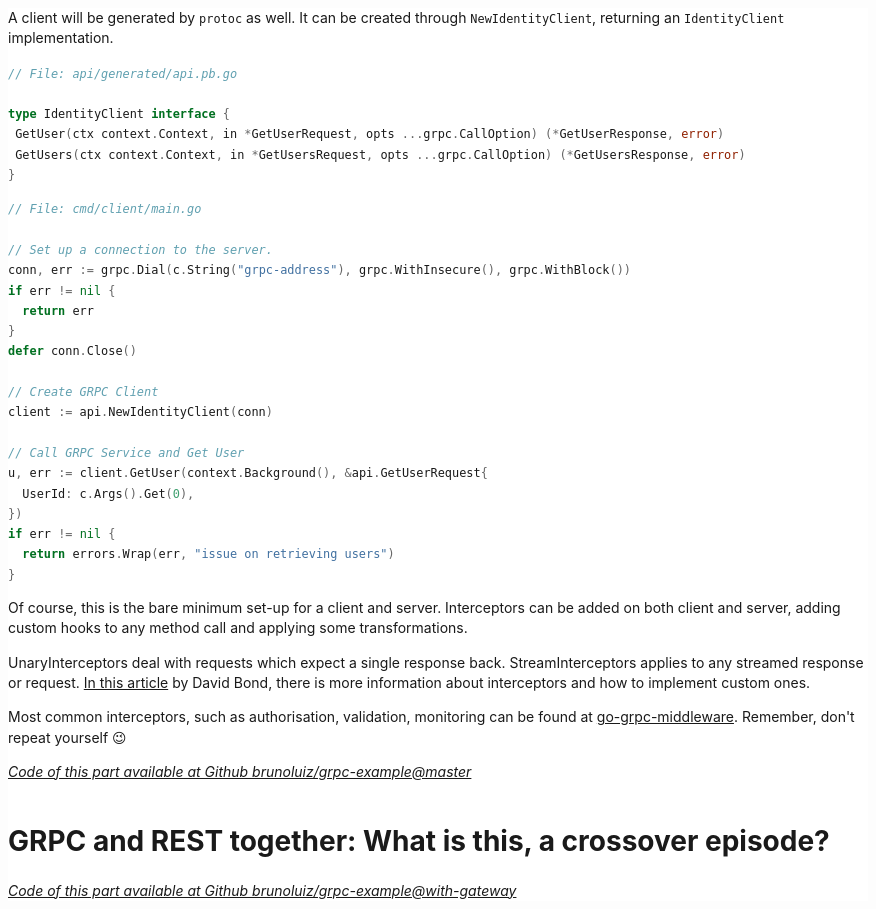 A client will be generated by `protoc` as well. It can be created through `NewIdentityClient`, returning an `IdentityClient` implementation.

```go
// File: api/generated/api.pb.go

type IdentityClient interface {
 GetUser(ctx context.Context, in *GetUserRequest, opts ...grpc.CallOption) (*GetUserResponse, error)
 GetUsers(ctx context.Context, in *GetUsersRequest, opts ...grpc.CallOption) (*GetUsersResponse, error)
}
```

```go
// File: cmd/client/main.go

// Set up a connection to the server.
conn, err := grpc.Dial(c.String("grpc-address"), grpc.WithInsecure(), grpc.WithBlock())
if err != nil {
  return err
}
defer conn.Close()

// Create GRPC Client
client := api.NewIdentityClient(conn)

// Call GRPC Service and Get User
u, err := client.GetUser(context.Background(), &api.GetUserRequest{
  UserId: c.Args().Get(0),
})
if err != nil {
  return errors.Wrap(err, "issue on retrieving users")
}
```

Of course, this is the bare minimum set-up for a client and server. Interceptors can be added on both client and server, adding custom hooks to any method call and applying some transformations.

UnaryInterceptors deal with requests which expect a single response back. StreamInterceptors applies to any streamed response or request. [In this article][3] by David Bond, there is more information about interceptors and how to implement custom ones.

Most common interceptors, such as authorisation, validation, monitoring can be found at [go-grpc-middleware][4]. Remember, don't repeat yourself 😉

_[Code of this part available at Github brunoluiz/grpc-example@master](https://github.com/brunoluiz/grpc-example)_

# GRPC and REST together: What is this, a crossover episode?

_[Code of this part available at Github brunoluiz/grpc-example@with-gateway](https://github.com/brunoluiz/grpc-example/pull/1)_


[1]: https://github.com/protocolbuffers/protobuf
[2]: https://github.com/golang/protobuf
[3]: https://davidsbond.github.io/2019/06/14/creating-grpc-interceptors-in-go.html
[4]: https://github.com/grpc-ecosystem/go-grpc-middleware
[5]: https://github.com/grpc-ecosystem/grpc-gateway
[6]: https://github.com/grpc-ecosystem/grpc-gateway#installation
[7]: https://www.gophercon.co.uk/videos/2019/writing-rest-services-for-the-grpc-curious/
[8]: https://github.com/uw-labs/bloomrpc
[9]: https://github.com/fullstorydev/grpcurl
[10]: https://github.com/ktr0731/evans